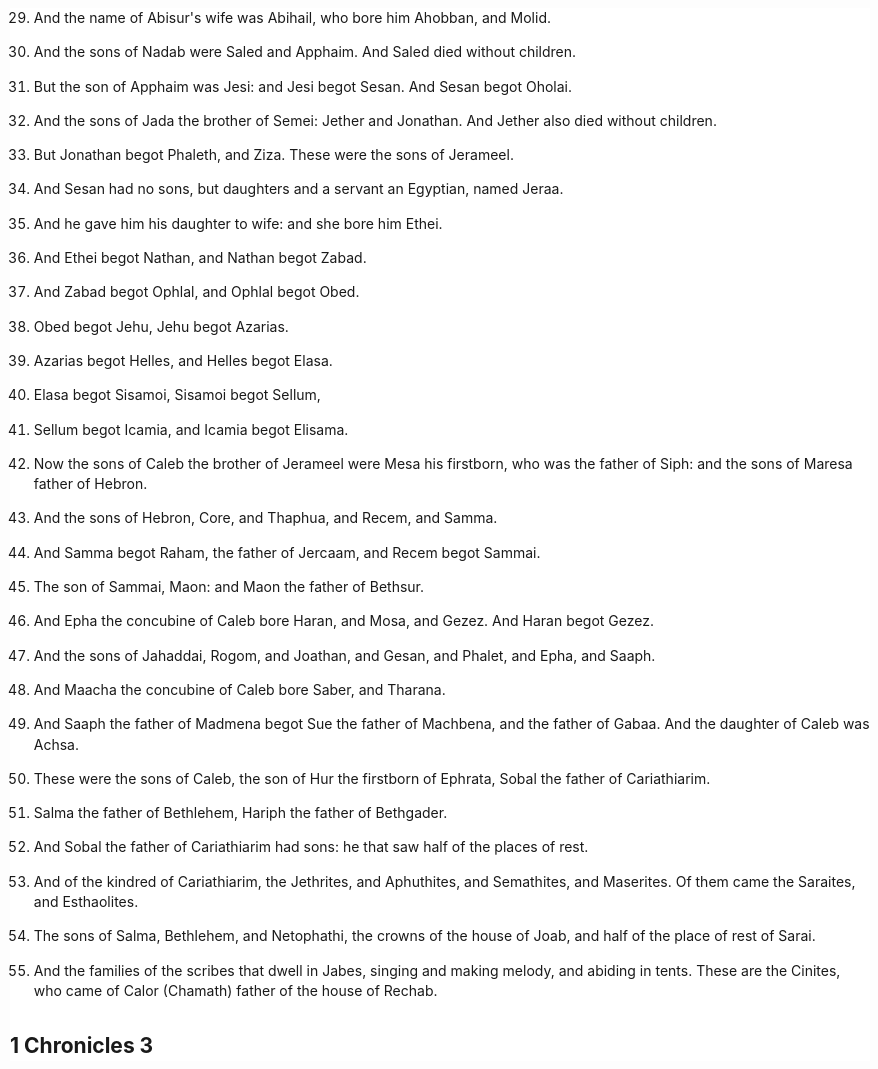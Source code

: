 29. And the name of Abisur's wife was Abihail, who bore him Ahobban, and Molid.

30. And the sons of Nadab were Saled and Apphaim. And Saled died without children.

31. But the son of Apphaim was Jesi: and Jesi begot Sesan. And Sesan begot Oholai.

32. And the sons of Jada the brother of Semei: Jether and Jonathan. And Jether also died without children.

33. But Jonathan begot Phaleth, and Ziza. These were the sons of Jerameel.

34. And Sesan had no sons, but daughters and a servant an Egyptian, named Jeraa.

35. And he gave him his daughter to wife: and she bore him Ethei.

36. And Ethei begot Nathan, and Nathan begot Zabad.

37. And Zabad begot Ophlal, and Ophlal begot Obed.

38. Obed begot Jehu, Jehu begot Azarias.

39. Azarias begot Helles, and Helles begot Elasa.

40. Elasa begot Sisamoi, Sisamoi begot Sellum,

41. Sellum begot Icamia, and Icamia begot Elisama.

42. Now the sons of Caleb the brother of Jerameel were Mesa his firstborn, who was the father of Siph: and the sons of Maresa father of Hebron.

43. And the sons of Hebron, Core, and Thaphua, and Recem, and Samma.

44. And Samma begot Raham, the father of Jercaam, and Recem begot Sammai.

45. The son of Sammai, Maon: and Maon the father of Bethsur.

46. And Epha the concubine of Caleb bore Haran, and Mosa, and Gezez. And Haran begot Gezez.

47. And the sons of Jahaddai, Rogom, and Joathan, and Gesan, and Phalet, and Epha, and Saaph.

48. And Maacha the concubine of Caleb bore Saber, and Tharana.

49. And Saaph the father of Madmena begot Sue the father of Machbena, and the father of Gabaa. And the daughter of Caleb was Achsa.

50. These were the sons of Caleb, the son of Hur the firstborn of Ephrata, Sobal the father of Cariathiarim.

51. Salma the father of Bethlehem, Hariph the father of Bethgader.

52. And Sobal the father of Cariathiarim had sons: he that saw half of the places of rest.

53. And of the kindred of Cariathiarim, the Jethrites, and Aphuthites, and Semathites, and Maserites. Of them came the Saraites, and Esthaolites.

54. The sons of Salma, Bethlehem, and Netophathi, the crowns of the house of Joab, and half of the place of rest of Sarai.

55. And the families of the scribes that dwell in Jabes, singing and making melody, and abiding in tents. These are the Cinites, who came of Calor (Chamath) father of the house of Rechab. 

## 1 Chronicles 3
